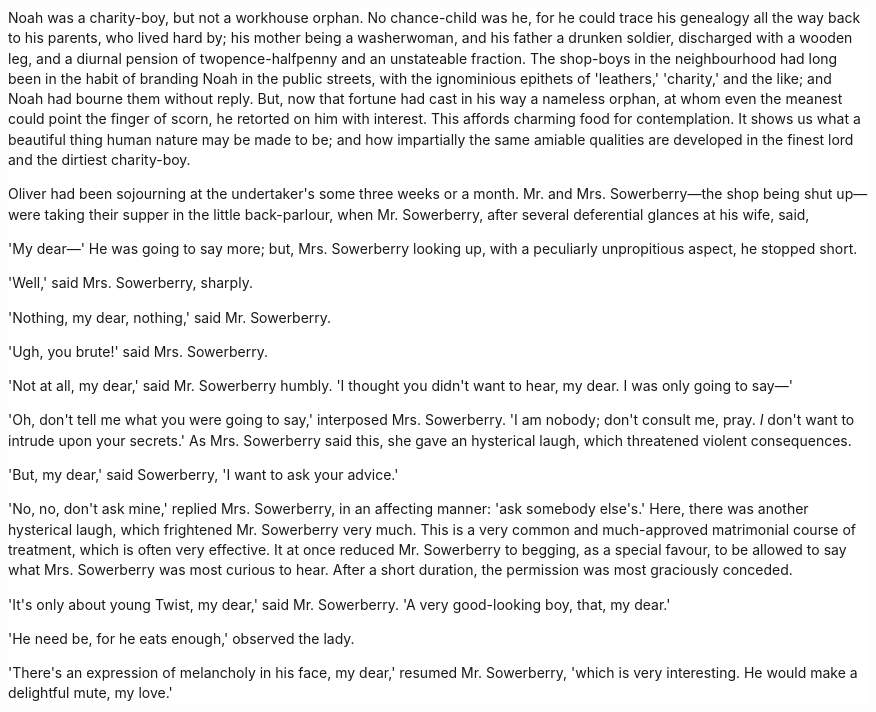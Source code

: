 Noah was a charity-boy, but not a workhouse orphan.  No chance-child
was he, for he could trace his genealogy all the way back to his
parents, who lived hard by; his mother being a washerwoman, and his
father a drunken soldier, discharged with a wooden leg, and a diurnal
pension of twopence-halfpenny and an unstateable fraction.  The
shop-boys in the neighbourhood had long been in the habit of branding
Noah in the public streets, with the ignominious epithets of
'leathers,' 'charity,' and the like; and Noah had bourne them without
reply.  But, now that fortune had cast in his way a nameless orphan, at
whom even the meanest could point the finger of scorn, he retorted on
him with interest.  This affords charming food for contemplation.  It
shows us what a beautiful thing human nature may be made to be; and how
impartially the same amiable qualities are developed in the finest lord
and the dirtiest charity-boy.

Oliver had been sojourning at the undertaker's some three weeks or a
month.  Mr. and Mrs. Sowerberry—the shop being shut up—were taking
their supper in the little back-parlour, when Mr. Sowerberry, after
several deferential glances at his wife, said,

'My dear—'  He was going to say more; but, Mrs. Sowerberry looking up,
with a peculiarly unpropitious aspect, he stopped short.

'Well,' said Mrs. Sowerberry, sharply.

'Nothing, my dear, nothing,' said Mr. Sowerberry.

'Ugh, you brute!' said Mrs. Sowerberry.

'Not at all, my dear,' said Mr. Sowerberry humbly.  'I thought you
didn't want to hear, my dear.  I was only going to say—'

'Oh, don't tell me what you were going to say,' interposed Mrs.
Sowerberry.  'I am nobody; don't consult me, pray.  <I>I</I> don't want to
intrude upon your secrets.'  As Mrs. Sowerberry said this, she gave an
hysterical laugh, which threatened violent consequences.

'But, my dear,' said Sowerberry, 'I want to ask your advice.'

'No, no, don't ask mine,' replied Mrs. Sowerberry, in an affecting
manner: 'ask somebody else's.'  Here, there was another hysterical
laugh, which frightened Mr. Sowerberry very much.  This is a very
common and much-approved matrimonial course of treatment, which is
often very effective. It at once reduced Mr. Sowerberry to begging, as
a special favour, to be allowed to say what Mrs. Sowerberry was most
curious to hear.  After a short duration, the permission was most
graciously conceded.

'It's only about young Twist, my dear,' said Mr. Sowerberry. 'A very
good-looking boy, that, my dear.'

'He need be, for he eats enough,' observed the lady.

'There's an expression of melancholy in his face, my dear,' resumed Mr.
Sowerberry, 'which is very interesting.  He would make a delightful
mute, my love.'

